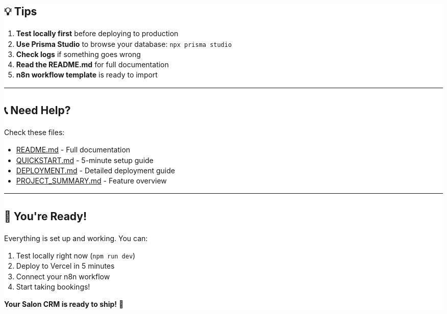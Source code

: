 
## 💡 Tips

1. **Test locally first** before deploying to production
2. **Use Prisma Studio** to browse your database: `npx prisma studio`
3. **Check logs** if something goes wrong
4. **Read the README.md** for full documentation
5. **n8n workflow template** is ready to import

---

## 📞 Need Help?

Check these files:
- [README.md](README.md) - Full documentation
- [QUICKSTART.md](QUICKSTART.md) - 5-minute setup guide
- [DEPLOYMENT.md](DEPLOYMENT.md) - Detailed deployment guide
- [PROJECT_SUMMARY.md](PROJECT_SUMMARY.md) - Feature overview

---

## 🎉 You're Ready!

Everything is set up and working. You can:
1. Test locally right now (`npm run dev`)
2. Deploy to Vercel in 5 minutes
3. Connect your n8n workflow
4. Start taking bookings!

**Your Salon CRM is ready to ship!** 🚀
